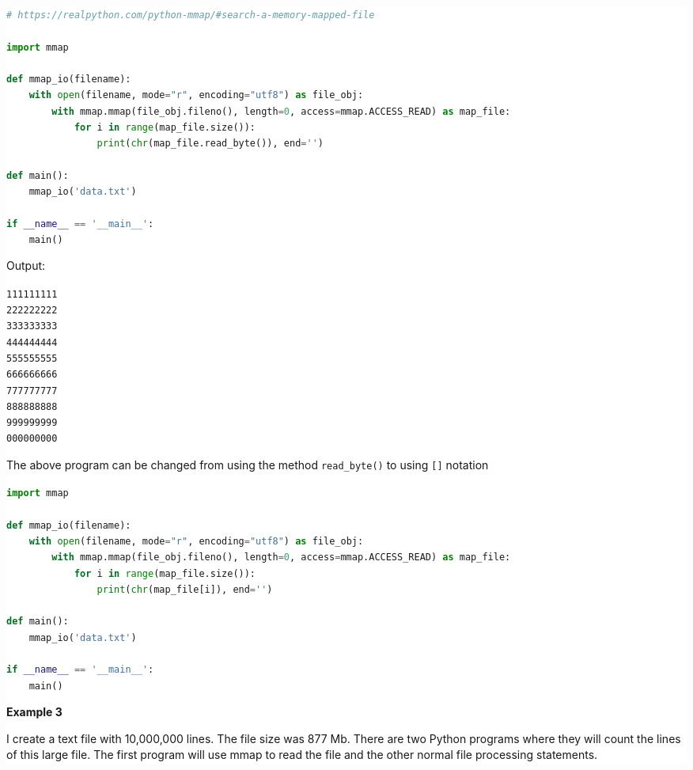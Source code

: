 ```python
# https://realpython.com/python-mmap/#search-a-memory-mapped-file

import mmap

def mmap_io(filename):
    with open(filename, mode="r", encoding="utf8") as file_obj:
        with mmap.mmap(file_obj.fileno(), length=0, access=mmap.ACCESS_READ) as map_file:
            for i in range(map_file.size()):
                print(chr(map_file.read_byte()), end='')

def main():
    mmap_io('data.txt')

if __name__ == '__main__':
    main()
```

Output:

```
111111111
222222222
333333333
444444444
555555555
666666666
777777777
888888888
999999999
000000000
```

The above program can be changed from using the method `read_byte()` to using `[]` notation

```python
import mmap

def mmap_io(filename):
    with open(filename, mode="r", encoding="utf8") as file_obj:
        with mmap.mmap(file_obj.fileno(), length=0, access=mmap.ACCESS_READ) as map_file:
            for i in range(map_file.size()):
                print(chr(map_file[i]), end='')

def main():
    mmap_io('data.txt')

if __name__ == '__main__':
    main()
```

**Example 3**

I create a text file with 10,000,000 lines. The file size was 877 Mb. There are two Python programs where they will count the lines of this large file. The first program will use mmap to read the file and the other normal file processing statements.
